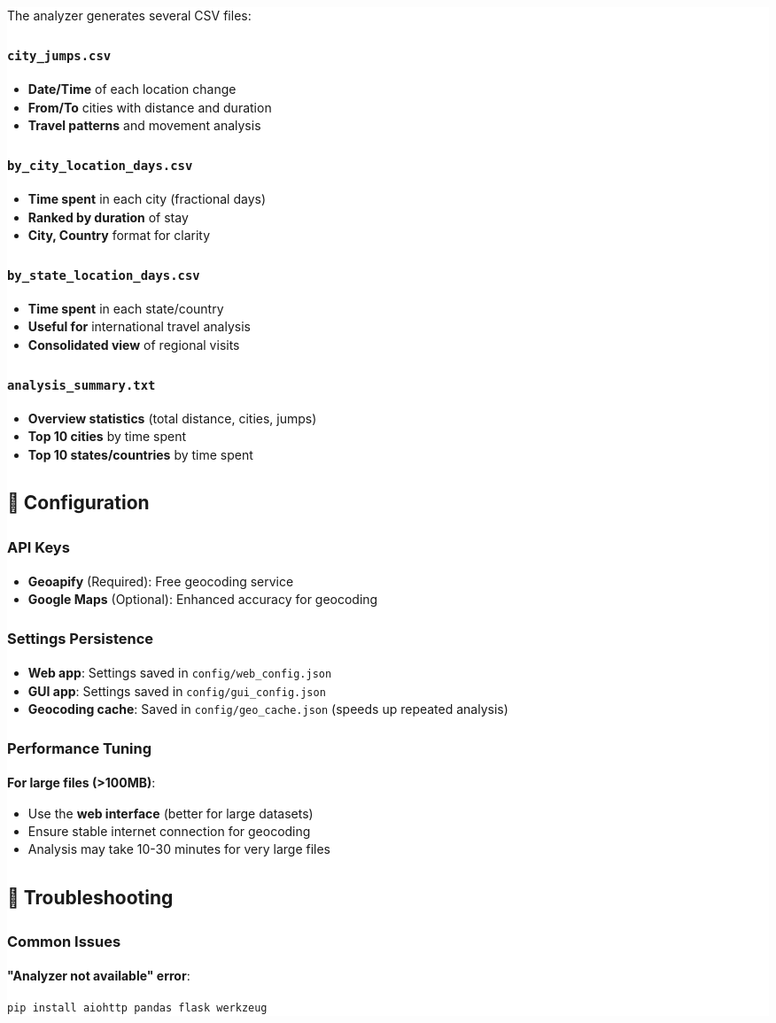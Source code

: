 The analyzer generates several CSV files:

### `city_jumps.csv`
- **Date/Time** of each location change
- **From/To** cities with distance and duration
- **Travel patterns** and movement analysis

### `by_city_location_days.csv`
- **Time spent** in each city (fractional days)
- **Ranked by duration** of stay
- **City, Country** format for clarity

### `by_state_location_days.csv`
- **Time spent** in each state/country
- **Useful for** international travel analysis
- **Consolidated view** of regional visits

### `analysis_summary.txt`
- **Overview statistics** (total distance, cities, jumps)
- **Top 10 cities** by time spent
- **Top 10 states/countries** by time spent

## 🔧 Configuration

### API Keys

- **Geoapify** (Required): Free geocoding service
- **Google Maps** (Optional): Enhanced accuracy for geocoding

### Settings Persistence

- **Web app**: Settings saved in `config/web_config.json`
- **GUI app**: Settings saved in `config/gui_config.json`
- **Geocoding cache**: Saved in `config/geo_cache.json` (speeds up repeated analysis)

### Performance Tuning

**For large files (>100MB)**:
- Use the **web interface** (better for large datasets)
- Ensure stable internet connection for geocoding
- Analysis may take 10-30 minutes for very large files

## 🐛 Troubleshooting

### Common Issues

**"Analyzer not available" error**:
```bash
pip install aiohttp pandas flask werkzeug
```
